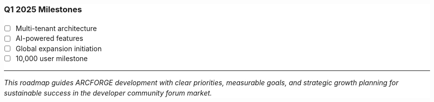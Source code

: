 ### **Q1 2025 Milestones**
- [ ] Multi-tenant architecture
- [ ] AI-powered features
- [ ] Global expansion initiation
- [ ] 10,000 user milestone

---

*This roadmap guides ARCFORGE development with clear priorities, measurable goals, and strategic growth planning for sustainable success in the developer community forum market.*